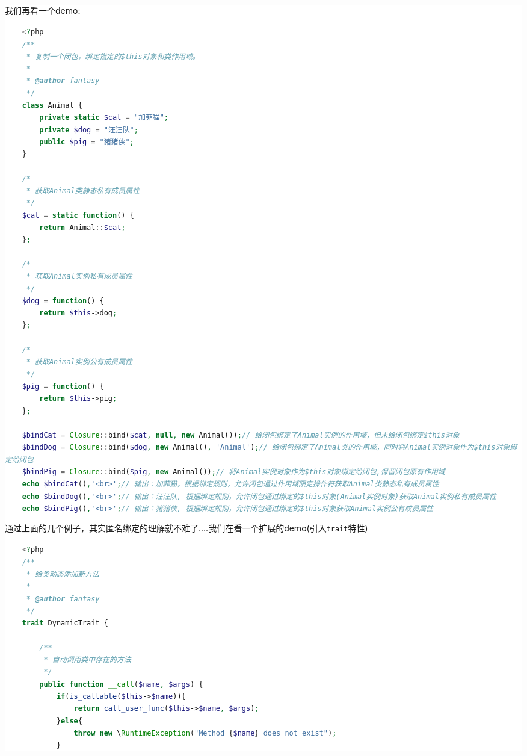 我们再看一个demo:

```php
    <?php
    /**
     * 复制一个闭包，绑定指定的$this对象和类作用域。
     *
     * @author fantasy
     */
    class Animal {
        private static $cat = "加菲猫";
        private $dog = "汪汪队";
        public $pig = "猪猪侠";
    }
    
    /*
     * 获取Animal类静态私有成员属性
     */
    $cat = static function() {
        return Animal::$cat;
    };
    
    /*
     * 获取Animal实例私有成员属性
     */
    $dog = function() {
        return $this->dog;
    };
    
    /*
     * 获取Animal实例公有成员属性
     */
    $pig = function() {
        return $this->pig;
    };
    
    $bindCat = Closure::bind($cat, null, new Animal());// 给闭包绑定了Animal实例的作用域，但未给闭包绑定$this对象
    $bindDog = Closure::bind($dog, new Animal(), 'Animal');// 给闭包绑定了Animal类的作用域，同时将Animal实例对象作为$this对象绑定给闭包
    $bindPig = Closure::bind($pig, new Animal());// 将Animal实例对象作为$this对象绑定给闭包,保留闭包原有作用域
    echo $bindCat(),'<br>';// 输出：加菲猫，根据绑定规则，允许闭包通过作用域限定操作符获取Animal类静态私有成员属性
    echo $bindDog(),'<br>';// 输出：汪汪队, 根据绑定规则，允许闭包通过绑定的$this对象(Animal实例对象)获取Animal实例私有成员属性
    echo $bindPig(),'<br>';// 输出：猪猪侠, 根据绑定规则，允许闭包通过绑定的$this对象获取Animal实例公有成员属性
```

通过上面的几个例子，其实匿名绑定的理解就不难了....我们在看一个扩展的demo(引入`trait`特性)

```php
    <?php
    /**
     * 给类动态添加新方法
     *
     * @author fantasy
     */
    trait DynamicTrait {
    
        /**
         * 自动调用类中存在的方法
         */
        public function __call($name, $args) {
            if(is_callable($this->$name)){
                return call_user_func($this->$name, $args);
            }else{
                throw new \RuntimeException("Method {$name} does not exist");
            }
```